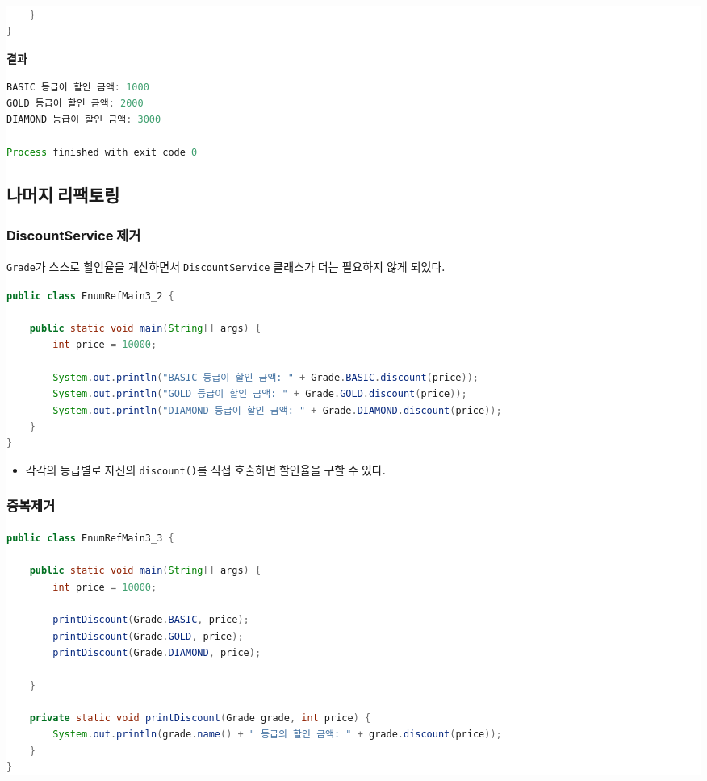 ```java
    }
}
```

**결과**

```java
BASIC 등급이 할인 금액: 1000
GOLD 등급이 할인 금액: 2000
DIAMOND 등급이 할인 금액: 3000

Process finished with exit code 0
```

## 나머지 리팩토링

### DiscountService 제거

`Grade`가 스스로 할인율을 계산하면서 `DiscountService` 클래스가 더는 필요하지 않게 되었다.

```java
public class EnumRefMain3_2 {

    public static void main(String[] args) {
        int price = 10000;

        System.out.println("BASIC 등급이 할인 금액: " + Grade.BASIC.discount(price));
        System.out.println("GOLD 등급이 할인 금액: " + Grade.GOLD.discount(price));
        System.out.println("DIAMOND 등급이 할인 금액: " + Grade.DIAMOND.discount(price));
    }
}
```

- 각각의 등급별로 자신의 `discount()`를 직접 호출하면 할인율을 구할 수 있다.

### 중복제거

```java
public class EnumRefMain3_3 {

    public static void main(String[] args) {
        int price = 10000;

        printDiscount(Grade.BASIC, price);
        printDiscount(Grade.GOLD, price);
        printDiscount(Grade.DIAMOND, price);

    }

    private static void printDiscount(Grade grade, int price) {
        System.out.println(grade.name() + " 등급의 할인 금액: " + grade.discount(price));
    }
}
```
